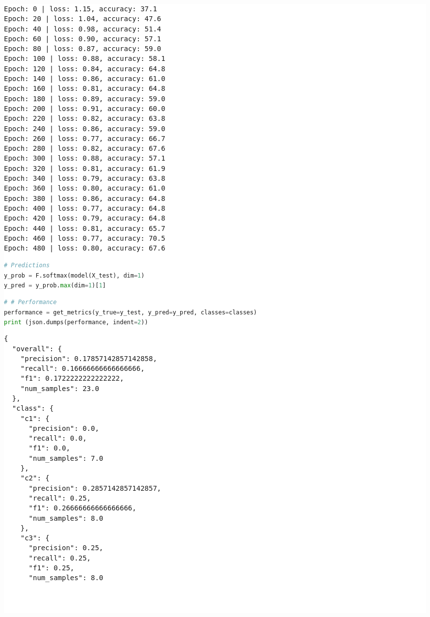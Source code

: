 ```python linenums="1"
```
<pre class="output">
Epoch: 0 | loss: 1.15, accuracy: 37.1
Epoch: 20 | loss: 1.04, accuracy: 47.6
Epoch: 40 | loss: 0.98, accuracy: 51.4
Epoch: 60 | loss: 0.90, accuracy: 57.1
Epoch: 80 | loss: 0.87, accuracy: 59.0
Epoch: 100 | loss: 0.88, accuracy: 58.1
Epoch: 120 | loss: 0.84, accuracy: 64.8
Epoch: 140 | loss: 0.86, accuracy: 61.0
Epoch: 160 | loss: 0.81, accuracy: 64.8
Epoch: 180 | loss: 0.89, accuracy: 59.0
Epoch: 200 | loss: 0.91, accuracy: 60.0
Epoch: 220 | loss: 0.82, accuracy: 63.8
Epoch: 240 | loss: 0.86, accuracy: 59.0
Epoch: 260 | loss: 0.77, accuracy: 66.7
Epoch: 280 | loss: 0.82, accuracy: 67.6
Epoch: 300 | loss: 0.88, accuracy: 57.1
Epoch: 320 | loss: 0.81, accuracy: 61.9
Epoch: 340 | loss: 0.79, accuracy: 63.8
Epoch: 360 | loss: 0.80, accuracy: 61.0
Epoch: 380 | loss: 0.86, accuracy: 64.8
Epoch: 400 | loss: 0.77, accuracy: 64.8
Epoch: 420 | loss: 0.79, accuracy: 64.8
Epoch: 440 | loss: 0.81, accuracy: 65.7
Epoch: 460 | loss: 0.77, accuracy: 70.5
Epoch: 480 | loss: 0.80, accuracy: 67.6
</pre>
```python linenums="1"
# Predictions
y_prob = F.softmax(model(X_test), dim=1)
y_pred = y_prob.max(dim=1)[1]
```
```python linenums="1"
# # Performance
performance = get_metrics(y_true=y_test, y_pred=y_pred, classes=classes)
print (json.dumps(performance, indent=2))
```
<pre class="output">
{
  "overall": {
    "precision": 0.17857142857142858,
    "recall": 0.16666666666666666,
    "f1": 0.1722222222222222,
    "num_samples": 23.0
  },
  "class": {
    "c1": {
      "precision": 0.0,
      "recall": 0.0,
      "f1": 0.0,
      "num_samples": 7.0
    },
    "c2": {
      "precision": 0.2857142857142857,
      "recall": 0.25,
      "f1": 0.26666666666666666,
      "num_samples": 8.0
    },
    "c3": {
      "precision": 0.25,
      "recall": 0.25,
      "f1": 0.25,
      "num_samples": 8.0